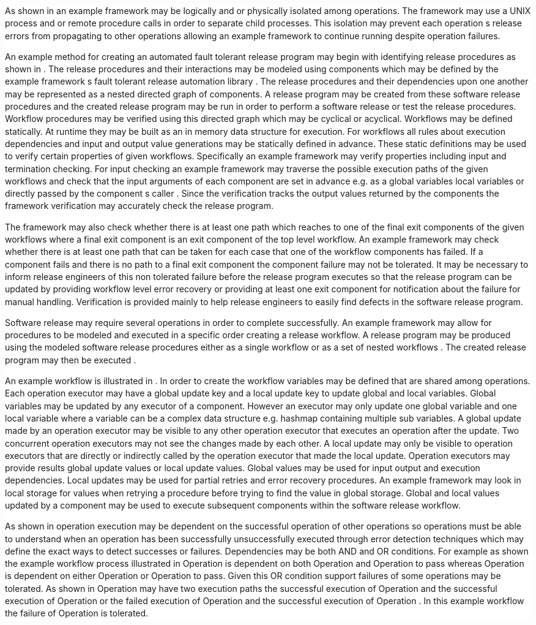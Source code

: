 As shown in an example framework may be logically and or physically isolated among operations. The framework may use a UNIX process and or remote procedure calls in order to separate child processes. This isolation may prevent each operation s release errors from propagating to other operations allowing an example framework to continue running despite operation failures.

An example method for creating an automated fault tolerant release program may begin with identifying release procedures as shown in . The release procedures and their interactions may be modeled using components which may be defined by the example framework s fault tolerant release automation library . The release procedures and their dependencies upon one another may be represented as a nested directed graph of components. A release program may be created from these software release procedures and the created release program may be run in order to perform a software release or test the release procedures. Workflow procedures may be verified using this directed graph which may be cyclical or acyclical. Workflows may be defined statically. At runtime they may be built as an in memory data structure for execution. For workflows all rules about execution dependencies and input and output value generations may be statically defined in advance. These static definitions may be used to verify certain properties of given workflows. Specifically an example framework may verify properties including input and termination checking. For input checking an example framework may traverse the possible execution paths of the given workflows and check that the input arguments of each component are set in advance e.g. as a global variables local variables or directly passed by the component s caller . Since the verification tracks the output values returned by the components the framework verification may accurately check the release program.

The framework may also check whether there is at least one path which reaches to one of the final exit components of the given workflows where a final exit component is an exit component of the top level workflow. An example framework may check whether there is at least one path that can be taken for each case that one of the workflow components has failed. If a component fails and there is no path to a final exit component the component failure may not be tolerated. It may be necessary to inform release engineers of this non tolerated failure before the release program executes so that the release program can be updated by providing workflow level error recovery or providing at least one exit component for notification about the failure for manual handling. Verification is provided mainly to help release engineers to easily find defects in the software release program.

Software release may require several operations in order to complete successfully. An example framework may allow for procedures to be modeled and executed in a specific order creating a release workflow. A release program may be produced using the modeled software release procedures either as a single workflow or as a set of nested workflows . The created release program may then be executed .

An example workflow is illustrated in . In order to create the workflow variables may be defined that are shared among operations. Each operation executor may have a global update key and a local update key to update global and local variables. Global variables may be updated by any executor of a component. However an executor may only update one global variable and one local variable where a variable can be a complex data structure e.g. hashmap containing multiple sub variables. A global update made by an operation executor may be visible to any other operation executor that executes an operation after the update. Two concurrent operation executors may not see the changes made by each other. A local update may only be visible to operation executors that are directly or indirectly called by the operation executor that made the local update. Operation executors may provide results global update values or local update values. Global values may be used for input output and execution dependencies. Local updates may be used for partial retries and error recovery procedures. An example framework may look in local storage for values when retrying a procedure before trying to find the value in global storage. Global and local values updated by a component may be used to execute subsequent components within the software release workflow.

As shown in operation execution may be dependent on the successful operation of other operations so operations must be able to understand when an operation has been successfully unsuccessfully executed through error detection techniques which may define the exact ways to detect successes or failures. Dependencies may be both AND and OR conditions. For example as shown the example workflow process illustrated in Operation is dependent on both Operation and Operation to pass whereas Operation is dependent on either Operation or Operation to pass. Given this OR condition support failures of some operations may be tolerated. As shown in Operation may have two execution paths the successful execution of Operation and the successful execution of Operation or the failed execution of Operation and the successful execution of Operation . In this example workflow the failure of Operation is tolerated.
